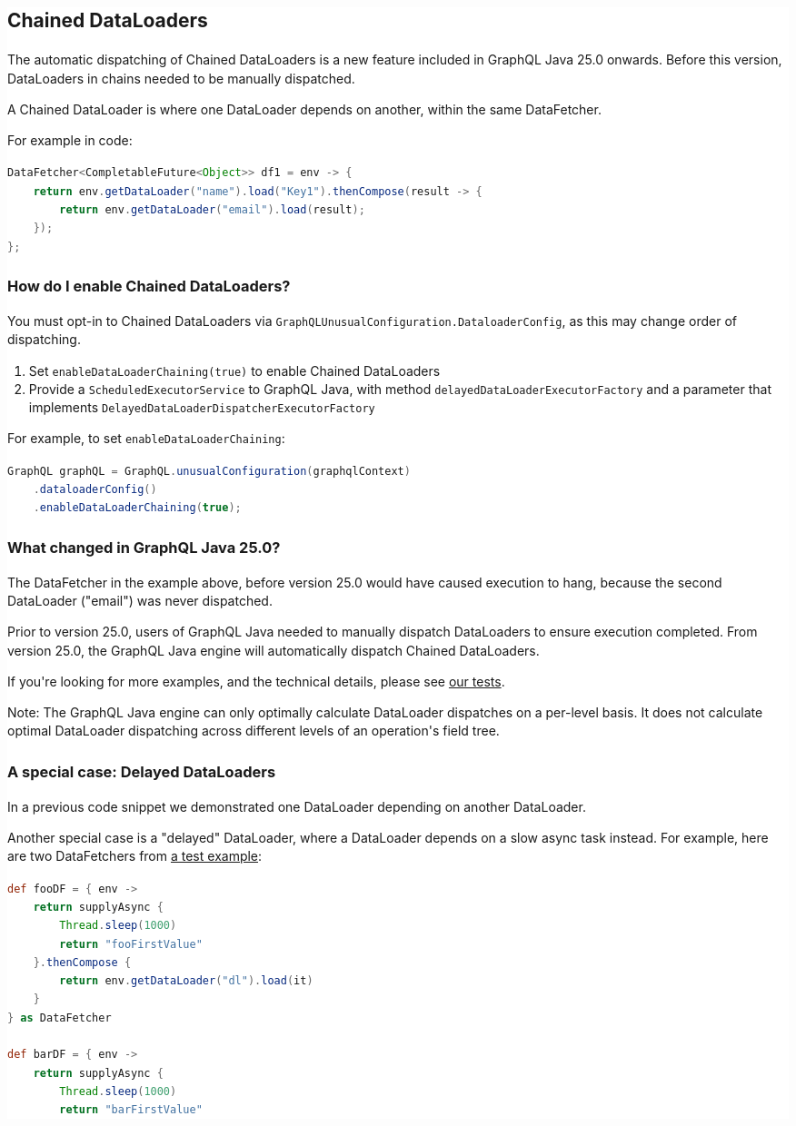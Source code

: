 ## Chained DataLoaders

The automatic dispatching of Chained DataLoaders is a new feature included in GraphQL Java 25.0 onwards. Before this version, DataLoaders in chains needed to be manually dispatched.

A Chained DataLoader is where one DataLoader depends on another, within the same DataFetcher.

For example in code:
```java
DataFetcher<CompletableFuture<Object>> df1 = env -> {
    return env.getDataLoader("name").load("Key1").thenCompose(result -> {
        return env.getDataLoader("email").load(result);
    });
};
```

### How do I enable Chained DataLoaders?
You must opt-in to Chained DataLoaders via `GraphQLUnusualConfiguration.DataloaderConfig`, as this may change order of dispatching.

1. Set `enableDataLoaderChaining(true)` to enable Chained DataLoaders
2. Provide a `ScheduledExecutorService` to GraphQL Java, with method `delayedDataLoaderExecutorFactory` and a parameter that implements `DelayedDataLoaderDispatcherExecutorFactory` 

For example, to set `enableDataLoaderChaining`:
```java
GraphQL graphQL = GraphQL.unusualConfiguration(graphqlContext)
    .dataloaderConfig()
    .enableDataLoaderChaining(true);
```

### What changed in GraphQL Java 25.0?
The DataFetcher in the example above, before version 25.0 would have caused execution to hang, because the second DataLoader ("email") was never dispatched.

Prior to version 25.0, users of GraphQL Java needed to manually dispatch DataLoaders to ensure execution completed. From version 25.0, the GraphQL Java engine will automatically dispatch Chained DataLoaders.

If you're looking for more examples, and the technical details, please see [our tests](https://github.com/graphql-java/graphql-java/blob/master/src/test/groovy/graphql/ChainedDataLoaderTest.groovy).

Note: The GraphQL Java engine can only optimally calculate DataLoader dispatches on a per-level basis. It does not calculate optimal DataLoader dispatching across different levels of an operation's field tree.

### A special case: Delayed DataLoaders

In a previous code snippet we demonstrated one DataLoader depending on another DataLoader.

Another special case is a "delayed" DataLoader, where a DataLoader depends on a slow async task instead. For example, here are two DataFetchers from [a test example](https://github.com/graphql-java/graphql-java/blob/master/src/test/groovy/graphql/ChainedDataLoaderTest.groovy):

```groovy
def fooDF = { env ->
    return supplyAsync {
        Thread.sleep(1000)
        return "fooFirstValue"
    }.thenCompose {
        return env.getDataLoader("dl").load(it)
    }
} as DataFetcher

def barDF = { env ->
    return supplyAsync {
        Thread.sleep(1000)
        return "barFirstValue"
```